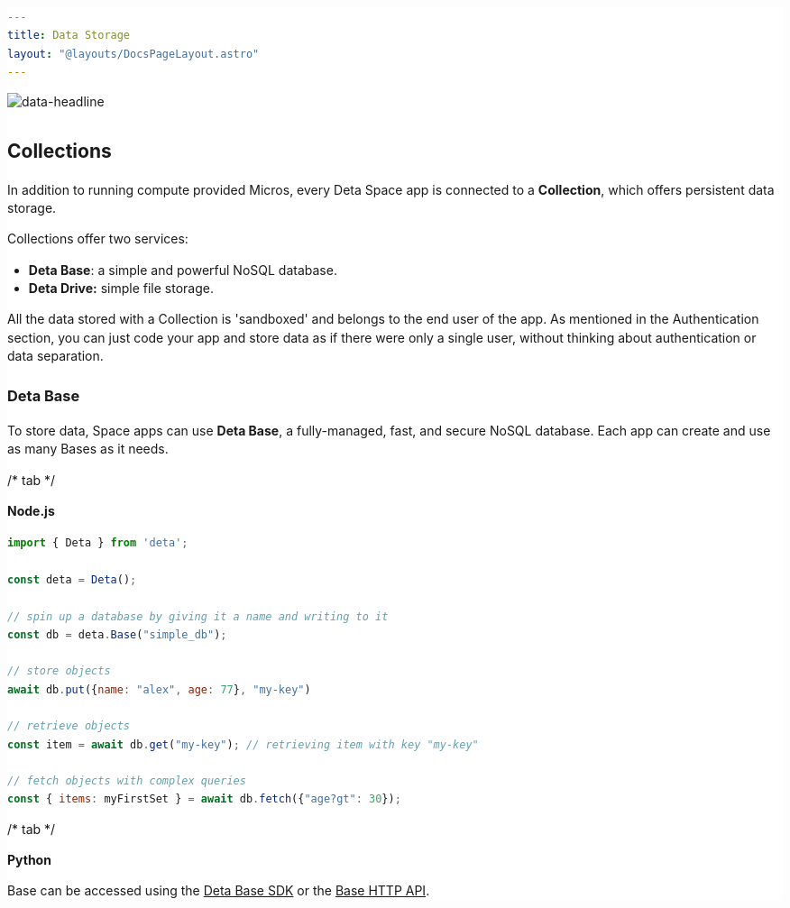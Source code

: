```yaml
---
title: Data Storage
layout: "@layouts/DocsPageLayout.astro"
---
```


![data-headline](/docs-assets/use/collections-headline.png)

## Collections

In addition to running compute provided Micros, every Deta Space app is connected to a **Collection**, which offers persistent data storage.

Collections offer two services:

- **Deta Base**: a simple and powerful NoSQL database.
- **Deta Drive:** simple file storage.

All the data stored with a Collection is 'sandboxed' and belongs to the end user of the app. As mentioned in the Authentication section, you can just code your app and store data as if there were only a single user, without thinking about authentication or data separation.

### Deta Base

To store data, Space apps can use **Deta Base**, a fully-managed, fast, and secure NoSQL database. Each app can create and use as many Bases as it needs.

/* tab */

**Node.js**

```jsx
import { Deta } from 'deta';

const deta = Deta();

// spin up a database by giving it a name and writing to it
const db = deta.Base("simple_db");

// store objects
await db.put({name: "alex", age: 77}, "my-key")

// retrieve objects
const item = await db.get("my-key"); // retrieving item with key "my-key"

// fetch objects with complex queries
const { items: myFirstSet } = await db.fetch({"age?gt": 30});
```

/* tab */

**Python**

Base can be accessed using the [Deta Base SDK](/docs/en/build/reference/sdk/base) or the [Base HTTP API](/docs/en/build/reference/http-api/base).
